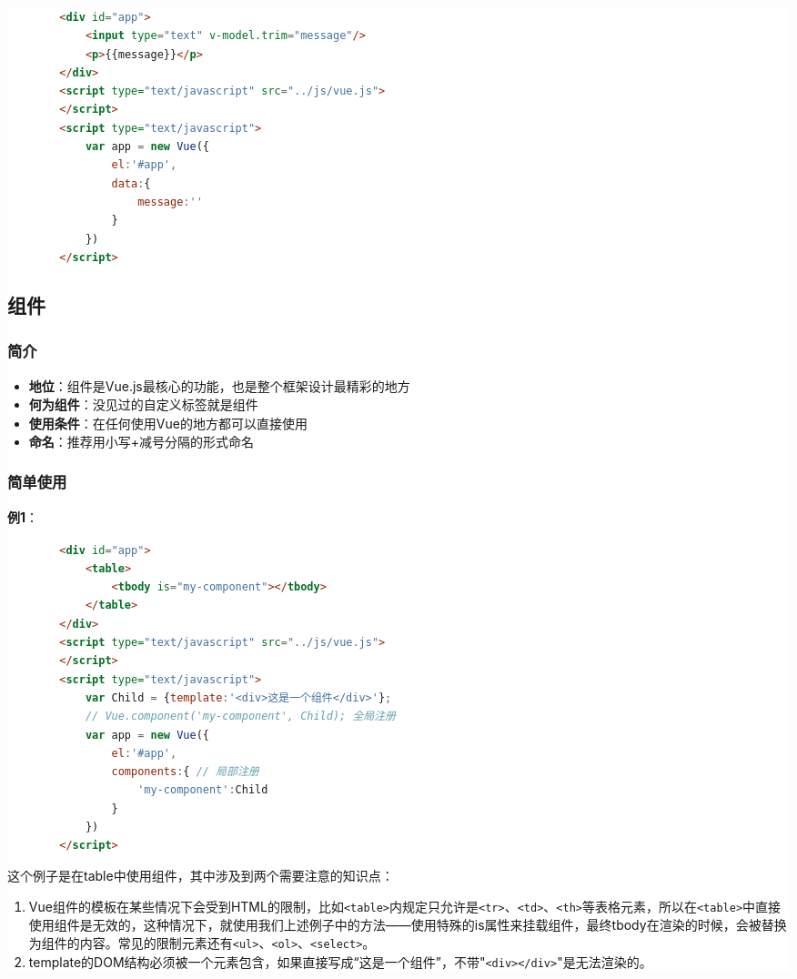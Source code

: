 ```html
		<div id="app">
			<input type="text" v-model.trim="message"/>
			<p>{{message}}</p>
		</div>
		<script type="text/javascript" src="../js/vue.js">
		</script>
		<script type="text/javascript">
			var app = new Vue({
				el:'#app',
				data:{
					message:''
				}
			})
		</script>
```

## 组件

### 简介

* **地位**：组件是Vue.js最核心的功能，也是整个框架设计最精彩的地方
* **何为组件**：没见过的自定义标签就是组件
* **使用条件**：在任何使用Vue的地方都可以直接使用
* **命名**：推荐用小写+减号分隔的形式命名

### 简单使用

**例1**：

```html
		<div id="app">
			<table>
				<tbody is="my-component"></tbody>
			</table>
		</div>
		<script type="text/javascript" src="../js/vue.js">
		</script>
		<script type="text/javascript">
			var Child = {template:'<div>这是一个组件</div>'};
			// Vue.component('my-component', Child); 全局注册
			var app = new Vue({
				el:'#app',
				components:{ // 局部注册
					'my-component':Child
				}
			})
		</script>
```

这个例子是在table中使用组件，其中涉及到两个需要注意的知识点：

1. Vue组件的模板在某些情况下会受到HTML的限制，比如`<table>`内规定只允许是`<tr>`、`<td>`、`<th>`等表格元素，所以在`<table>`中直接使用组件是无效的，这种情况下，就使用我们上述例子中的方法——使用特殊的is属性来挂载组件，最终tbody在渲染的时候，会被替换为组件的内容。常见的限制元素还有`<ul>`、`<ol>`、`<select>`。
2. template的DOM结构必须被一个元素包含，如果直接写成“这是一个组件”，不带"`<div></div>`"是无法渲染的。
